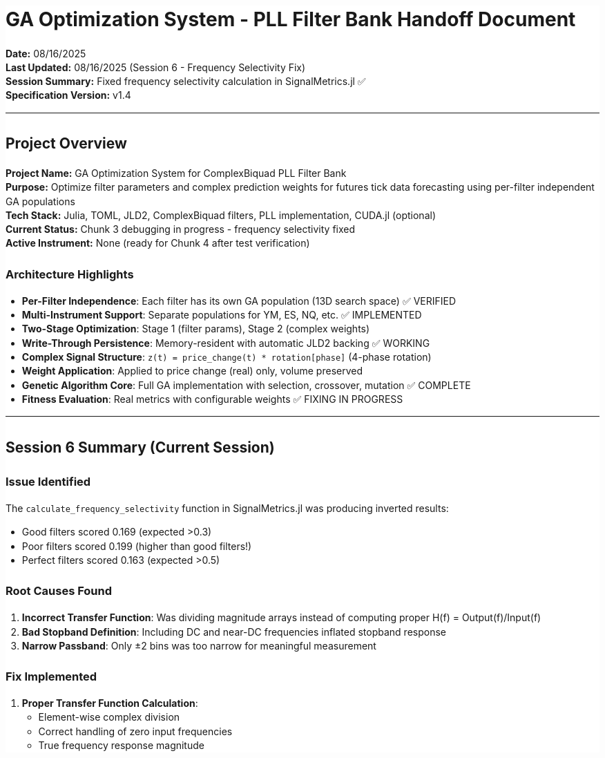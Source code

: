 # GA Optimization System - PLL Filter Bank Handoff Document
**Date:** 08/16/2025  
**Last Updated:** 08/16/2025 (Session 6 - Frequency Selectivity Fix)  
**Session Summary:** Fixed frequency selectivity calculation in SignalMetrics.jl ✅  
**Specification Version:** v1.4

---

## Project Overview
**Project Name:** GA Optimization System for ComplexBiquad PLL Filter Bank  
**Purpose:** Optimize filter parameters and complex prediction weights for futures tick data forecasting using per-filter independent GA populations  
**Tech Stack:** Julia, TOML, JLD2, ComplexBiquad filters, PLL implementation, CUDA.jl (optional)  
**Current Status:** Chunk 3 debugging in progress - frequency selectivity fixed  
**Active Instrument:** None (ready for Chunk 4 after test verification)

### Architecture Highlights
- **Per-Filter Independence**: Each filter has its own GA population (13D search space) ✅ VERIFIED
- **Multi-Instrument Support**: Separate populations for YM, ES, NQ, etc. ✅ IMPLEMENTED
- **Two-Stage Optimization**: Stage 1 (filter params), Stage 2 (complex weights)
- **Write-Through Persistence**: Memory-resident with automatic JLD2 backing ✅ WORKING
- **Complex Signal Structure**: `z(t) = price_change(t) * rotation[phase]` (4-phase rotation)
- **Weight Application**: Applied to price change (real) only, volume preserved
- **Genetic Algorithm Core**: Full GA implementation with selection, crossover, mutation ✅ COMPLETE
- **Fitness Evaluation**: Real metrics with configurable weights ✅ FIXING IN PROGRESS

---

## Session 6 Summary (Current Session)

### Issue Identified
The `calculate_frequency_selectivity` function in SignalMetrics.jl was producing inverted results:
- Good filters scored 0.169 (expected >0.3)
- Poor filters scored 0.199 (higher than good filters!)
- Perfect filters scored 0.163 (expected >0.5)

### Root Causes Found
1. **Incorrect Transfer Function**: Was dividing magnitude arrays instead of computing proper H(f) = Output(f)/Input(f)
2. **Bad Stopband Definition**: Including DC and near-DC frequencies inflated stopband response
3. **Narrow Passband**: Only ±2 bins was too narrow for meaningful measurement

### Fix Implemented
1. **Proper Transfer Function Calculation**:
   - Element-wise complex division
   - Correct handling of zero input frequencies
   - True frequency response magnitude
